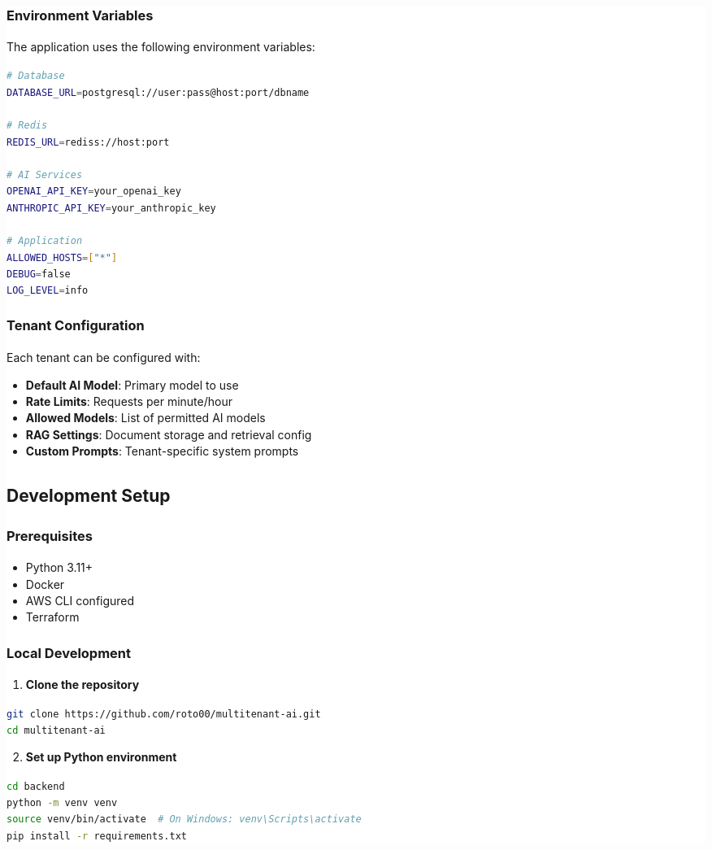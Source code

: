 ### Environment Variables

The application uses the following environment variables:

```bash
# Database
DATABASE_URL=postgresql://user:pass@host:port/dbname

# Redis
REDIS_URL=rediss://host:port

# AI Services
OPENAI_API_KEY=your_openai_key
ANTHROPIC_API_KEY=your_anthropic_key

# Application
ALLOWED_HOSTS=["*"]
DEBUG=false
LOG_LEVEL=info
```

### Tenant Configuration

Each tenant can be configured with:

- **Default AI Model**: Primary model to use
- **Rate Limits**: Requests per minute/hour
- **Allowed Models**: List of permitted AI models
- **RAG Settings**: Document storage and retrieval config
- **Custom Prompts**: Tenant-specific system prompts

## Development Setup

### Prerequisites
- Python 3.11+
- Docker
- AWS CLI configured
- Terraform

### Local Development

1. **Clone the repository**
```bash
git clone https://github.com/roto00/multitenant-ai.git
cd multitenant-ai
```

2. **Set up Python environment**
```bash
cd backend
python -m venv venv
source venv/bin/activate  # On Windows: venv\Scripts\activate
pip install -r requirements.txt
```

